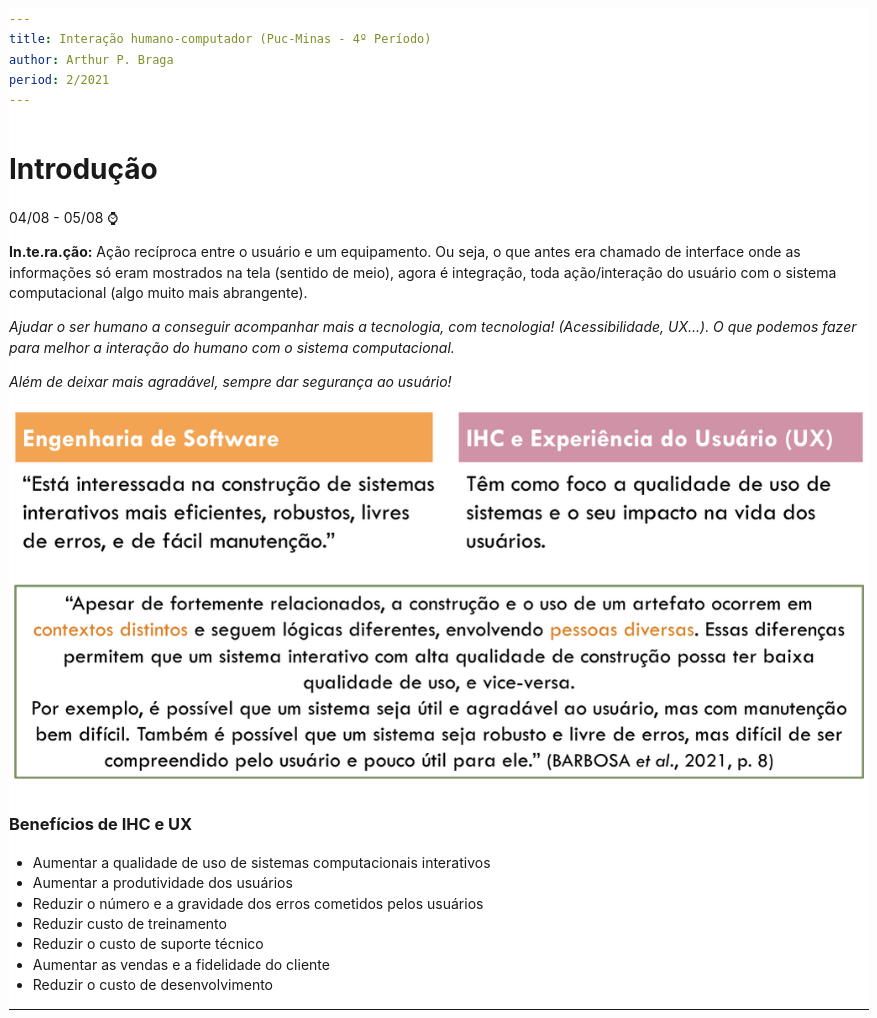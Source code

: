 ```yaml
---
title: Interação humano-computador (Puc-Minas - 4º Período)
author: Arthur P. Braga
period: 2/2021
---
```


# Introdução

04/08 - 05/08 :watch:

**In.te.ra.ção:** Ação recíproca entre o usuário e um equipamento. Ou seja, o que antes era chamado de interface onde as informações só eram mostrados na tela (sentido de meio), agora é integração, toda ação/interação do usuário com o sistema computacional (algo muito mais abrangente).

*Ajudar o ser humano a conseguir acompanhar mais a tecnologia, com tecnologia! (Acessibilidade, UX...). O que podemos fazer para melhor a interação do humano com o sistema computacional.*

*Além de deixar mais agradável, sempre dar segurança ao usuário!*

<img src="../../imgs/4_Periodo/Interacao_Humano_Computador/EngenhariaVsUX.png" style="width:100%">

### Benefícios de IHC e UX

- Aumentar a qualidade de uso de sistemas computacionais interativos
- Aumentar a produtividade dos usuários
- Reduzir o número e a gravidade dos erros cometidos pelos usuários
- Reduzir custo de treinamento
- Reduzir o custo de suporte técnico
- Aumentar as vendas e a fidelidade do cliente
- Reduzir o custo de desenvolvimento

---